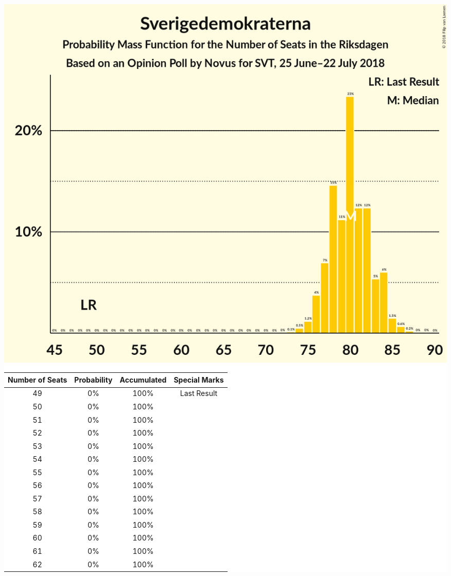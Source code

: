 ![Graph with seats probability mass function not yet produced](2018-07-22-Novus-seats-pmf-sverigedemokraterna.png "Seats Probability Mass Function")

| Number of Seats | Probability | Accumulated | Special Marks |
|:---------------:|:-----------:|:-----------:|:-------------:|
| 49 | 0% | 100% | Last Result |
| 50 | 0% | 100% |  |
| 51 | 0% | 100% |  |
| 52 | 0% | 100% |  |
| 53 | 0% | 100% |  |
| 54 | 0% | 100% |  |
| 55 | 0% | 100% |  |
| 56 | 0% | 100% |  |
| 57 | 0% | 100% |  |
| 58 | 0% | 100% |  |
| 59 | 0% | 100% |  |
| 60 | 0% | 100% |  |
| 61 | 0% | 100% |  |
| 62 | 0% | 100% |  |